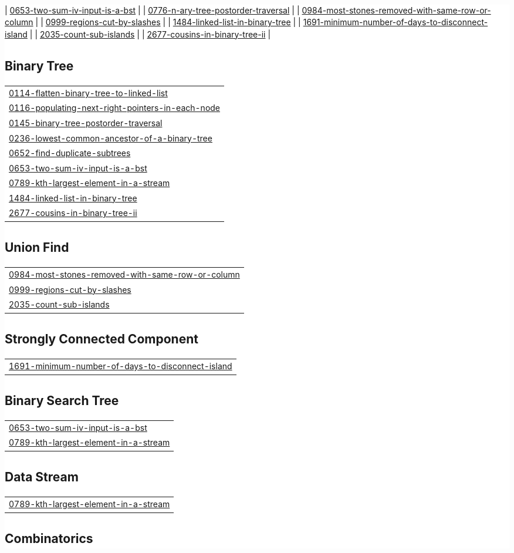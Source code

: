 | [0653-two-sum-iv-input-is-a-bst](https://github.com/aakashsharma003/Striver-SDE-Sheet-Challenge/tree/master/0653-two-sum-iv-input-is-a-bst) |
| [0776-n-ary-tree-postorder-traversal](https://github.com/aakashsharma003/Striver-SDE-Sheet-Challenge/tree/master/0776-n-ary-tree-postorder-traversal) |
| [0984-most-stones-removed-with-same-row-or-column](https://github.com/aakashsharma003/Striver-SDE-Sheet-Challenge/tree/master/0984-most-stones-removed-with-same-row-or-column) |
| [0999-regions-cut-by-slashes](https://github.com/aakashsharma003/Striver-SDE-Sheet-Challenge/tree/master/0999-regions-cut-by-slashes) |
| [1484-linked-list-in-binary-tree](https://github.com/aakashsharma003/Striver-SDE-Sheet-Challenge/tree/master/1484-linked-list-in-binary-tree) |
| [1691-minimum-number-of-days-to-disconnect-island](https://github.com/aakashsharma003/Striver-SDE-Sheet-Challenge/tree/master/1691-minimum-number-of-days-to-disconnect-island) |
| [2035-count-sub-islands](https://github.com/aakashsharma003/Striver-SDE-Sheet-Challenge/tree/master/2035-count-sub-islands) |
| [2677-cousins-in-binary-tree-ii](https://github.com/aakashsharma003/Striver-SDE-Sheet-Challenge/tree/master/2677-cousins-in-binary-tree-ii) |
## Binary Tree
|  |
| ------- |
| [0114-flatten-binary-tree-to-linked-list](https://github.com/aakashsharma003/Striver-SDE-Sheet-Challenge/tree/master/0114-flatten-binary-tree-to-linked-list) |
| [0116-populating-next-right-pointers-in-each-node](https://github.com/aakashsharma003/Striver-SDE-Sheet-Challenge/tree/master/0116-populating-next-right-pointers-in-each-node) |
| [0145-binary-tree-postorder-traversal](https://github.com/aakashsharma003/Striver-SDE-Sheet-Challenge/tree/master/0145-binary-tree-postorder-traversal) |
| [0236-lowest-common-ancestor-of-a-binary-tree](https://github.com/aakashsharma003/Striver-SDE-Sheet-Challenge/tree/master/0236-lowest-common-ancestor-of-a-binary-tree) |
| [0652-find-duplicate-subtrees](https://github.com/aakashsharma003/Striver-SDE-Sheet-Challenge/tree/master/0652-find-duplicate-subtrees) |
| [0653-two-sum-iv-input-is-a-bst](https://github.com/aakashsharma003/Striver-SDE-Sheet-Challenge/tree/master/0653-two-sum-iv-input-is-a-bst) |
| [0789-kth-largest-element-in-a-stream](https://github.com/aakashsharma003/Striver-SDE-Sheet-Challenge/tree/master/0789-kth-largest-element-in-a-stream) |
| [1484-linked-list-in-binary-tree](https://github.com/aakashsharma003/Striver-SDE-Sheet-Challenge/tree/master/1484-linked-list-in-binary-tree) |
| [2677-cousins-in-binary-tree-ii](https://github.com/aakashsharma003/Striver-SDE-Sheet-Challenge/tree/master/2677-cousins-in-binary-tree-ii) |
## Union Find
|  |
| ------- |
| [0984-most-stones-removed-with-same-row-or-column](https://github.com/aakashsharma003/Striver-SDE-Sheet-Challenge/tree/master/0984-most-stones-removed-with-same-row-or-column) |
| [0999-regions-cut-by-slashes](https://github.com/aakashsharma003/Striver-SDE-Sheet-Challenge/tree/master/0999-regions-cut-by-slashes) |
| [2035-count-sub-islands](https://github.com/aakashsharma003/Striver-SDE-Sheet-Challenge/tree/master/2035-count-sub-islands) |
## Strongly Connected Component
|  |
| ------- |
| [1691-minimum-number-of-days-to-disconnect-island](https://github.com/aakashsharma003/Striver-SDE-Sheet-Challenge/tree/master/1691-minimum-number-of-days-to-disconnect-island) |
## Binary Search Tree
|  |
| ------- |
| [0653-two-sum-iv-input-is-a-bst](https://github.com/aakashsharma003/Striver-SDE-Sheet-Challenge/tree/master/0653-two-sum-iv-input-is-a-bst) |
| [0789-kth-largest-element-in-a-stream](https://github.com/aakashsharma003/Striver-SDE-Sheet-Challenge/tree/master/0789-kth-largest-element-in-a-stream) |
## Data Stream
|  |
| ------- |
| [0789-kth-largest-element-in-a-stream](https://github.com/aakashsharma003/Striver-SDE-Sheet-Challenge/tree/master/0789-kth-largest-element-in-a-stream) |
## Combinatorics